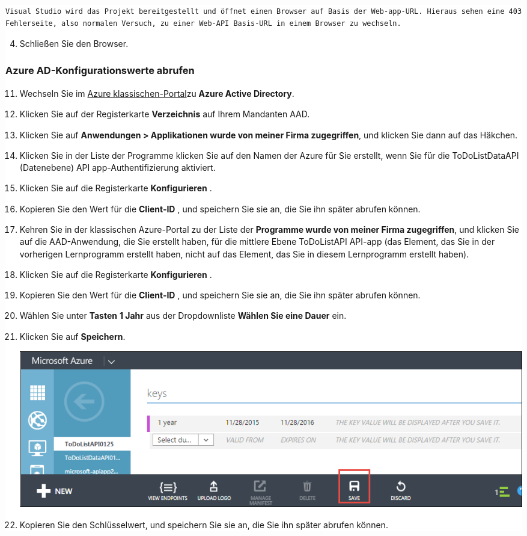     Visual Studio wird das Projekt bereitgestellt und öffnet einen Browser auf Basis der Web-app-URL. Hieraus sehen eine 403 Fehlerseite, also normalen Versuch, zu einer Web-API Basis-URL in einem Browser zu wechseln.

4. Schließen Sie den Browser.

### <a name="get-azure-ad-configuration-values"></a>Azure AD-Konfigurationswerte abrufen

11. Wechseln Sie im [Azure klassischen-Portal](https://manage.windowsazure.com/)zu **Azure Active Directory**.

12. Klicken Sie auf der Registerkarte **Verzeichnis** auf Ihrem Mandanten AAD.

14. Klicken Sie auf **Anwendungen > Applikationen wurde von meiner Firma zugegriffen**, und klicken Sie dann auf das Häkchen.

15. Klicken Sie in der Liste der Programme klicken Sie auf den Namen der Azure für Sie erstellt, wenn Sie für die ToDoListDataAPI (Datenebene) API app-Authentifizierung aktiviert.

16. Klicken Sie auf die Registerkarte **Konfigurieren** .

5. Kopieren Sie den Wert für die **Client-ID** , und speichern Sie sie an, die Sie ihn später abrufen können. 

8. Kehren Sie in der klassischen Azure-Portal zu der Liste der **Programme wurde von meiner Firma zugegriffen**, und klicken Sie auf die AAD-Anwendung, die Sie erstellt haben, für die mittlere Ebene ToDoListAPI API-app (das Element, das Sie in der vorherigen Lernprogramm erstellt haben, nicht auf das Element, das Sie in diesem Lernprogramm erstellt haben).

16. Klicken Sie auf die Registerkarte **Konfigurieren** .

5. Kopieren Sie den Wert für die **Client-ID** , und speichern Sie sie an, die Sie ihn später abrufen können.

6. Wählen Sie unter **Tasten** **1 Jahr** aus der Dropdownliste **Wählen Sie eine Dauer** ein.

6. Klicken Sie auf **Speichern**.

    ![Generieren von app-Taste](./media/app-service-api-dotnet-service-principal-auth/genkey.png)

7. Kopieren Sie den Schlüsselwert, und speichern Sie sie an, die Sie ihn später abrufen können.
